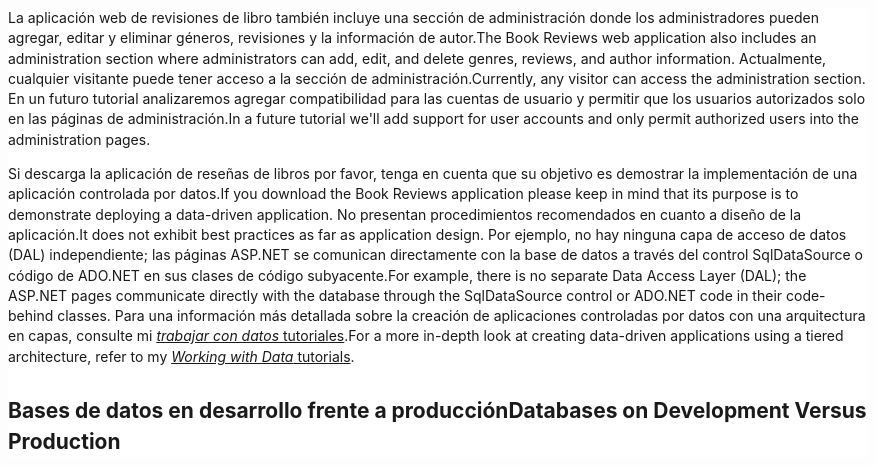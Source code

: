 
<span data-ttu-id="d9862-145">La aplicación web de revisiones de libro también incluye una sección de administración donde los administradores pueden agregar, editar y eliminar géneros, revisiones y la información de autor.</span><span class="sxs-lookup"><span data-stu-id="d9862-145">The Book Reviews web application also includes an administration section where administrators can add, edit, and delete genres, reviews, and author information.</span></span> <span data-ttu-id="d9862-146">Actualmente, cualquier visitante puede tener acceso a la sección de administración.</span><span class="sxs-lookup"><span data-stu-id="d9862-146">Currently, any visitor can access the administration section.</span></span> <span data-ttu-id="d9862-147">En un futuro tutorial analizaremos agregar compatibilidad para las cuentas de usuario y permitir que los usuarios autorizados solo en las páginas de administración.</span><span class="sxs-lookup"><span data-stu-id="d9862-147">In a future tutorial we'll add support for user accounts and only permit authorized users into the administration pages.</span></span>

<span data-ttu-id="d9862-148">Si descarga la aplicación de reseñas de libros por favor, tenga en cuenta que su objetivo es demostrar la implementación de una aplicación controlada por datos.</span><span class="sxs-lookup"><span data-stu-id="d9862-148">If you download the Book Reviews application please keep in mind that its purpose is to demonstrate deploying a data-driven application.</span></span> <span data-ttu-id="d9862-149">No presentan procedimientos recomendados en cuanto a diseño de la aplicación.</span><span class="sxs-lookup"><span data-stu-id="d9862-149">It does not exhibit best practices as far as application design.</span></span> <span data-ttu-id="d9862-150">Por ejemplo, no hay ninguna capa de acceso de datos (DAL) independiente; las páginas ASP.NET se comunican directamente con la base de datos a través del control SqlDataSource o código de ADO.NET en sus clases de código subyacente.</span><span class="sxs-lookup"><span data-stu-id="d9862-150">For example, there is no separate Data Access Layer (DAL); the ASP.NET pages communicate directly with the database through the SqlDataSource control or ADO.NET code in their code-behind classes.</span></span> <span data-ttu-id="d9862-151">Para una información más detallada sobre la creación de aplicaciones controladas por datos con una arquitectura en capas, consulte mi [ *trabajar con datos* tutoriales](../../data-access/index.md).</span><span class="sxs-lookup"><span data-stu-id="d9862-151">For a more in-depth look at creating data-driven applications using a tiered architecture, refer to my [*Working with Data* tutorials](../../data-access/index.md).</span></span>

## <a name="databases-on-development-versus-production"></a><span data-ttu-id="d9862-152">Bases de datos en desarrollo frente a producción</span><span class="sxs-lookup"><span data-stu-id="d9862-152">Databases on Development Versus Production</span></span>
